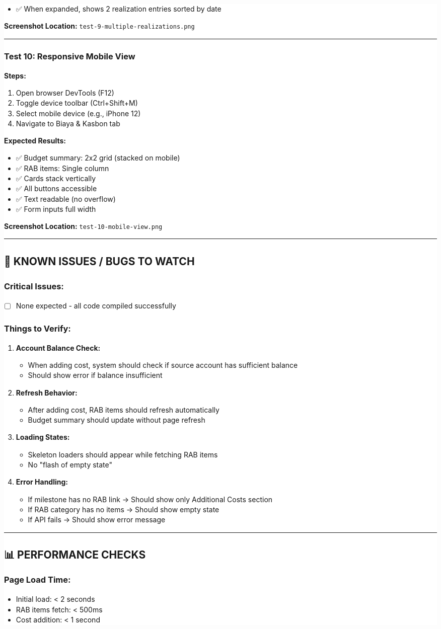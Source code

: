- ✅ When expanded, shows 2 realization entries sorted by date

**Screenshot Location:** `test-9-multiple-realizations.png`

---

### Test 10: Responsive Mobile View
**Steps:**
1. Open browser DevTools (F12)
2. Toggle device toolbar (Ctrl+Shift+M)
3. Select mobile device (e.g., iPhone 12)
4. Navigate to Biaya & Kasbon tab

**Expected Results:**
- ✅ Budget summary: 2x2 grid (stacked on mobile)
- ✅ RAB items: Single column
- ✅ Cards stack vertically
- ✅ All buttons accessible
- ✅ Text readable (no overflow)
- ✅ Form inputs full width

**Screenshot Location:** `test-10-mobile-view.png`

---

## 🐛 KNOWN ISSUES / BUGS TO WATCH

### Critical Issues:
- [ ] None expected - all code compiled successfully

### Things to Verify:
1. **Account Balance Check:** 
   - When adding cost, system should check if source account has sufficient balance
   - Should show error if balance insufficient

2. **Refresh Behavior:**
   - After adding cost, RAB items should refresh automatically
   - Budget summary should update without page refresh

3. **Loading States:**
   - Skeleton loaders should appear while fetching RAB items
   - No "flash of empty state"

4. **Error Handling:**
   - If milestone has no RAB link → Should show only Additional Costs section
   - If RAB category has no items → Should show empty state
   - If API fails → Should show error message

---

## 📊 PERFORMANCE CHECKS

### Page Load Time:
- Initial load: < 2 seconds
- RAB items fetch: < 500ms
- Cost addition: < 1 second
